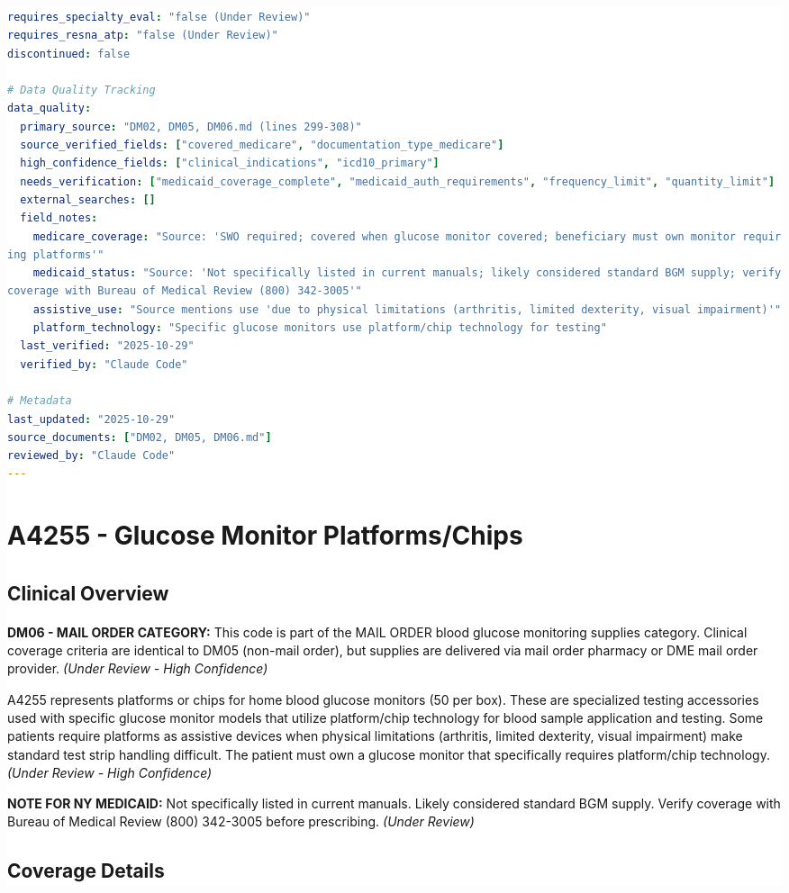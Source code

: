```yaml
requires_specialty_eval: "false (Under Review)"
requires_resna_atp: "false (Under Review)"
discontinued: false

# Data Quality Tracking
data_quality:
  primary_source: "DM02, DM05, DM06.md (lines 299-308)"
  source_verified_fields: ["covered_medicare", "documentation_type_medicare"]
  high_confidence_fields: ["clinical_indications", "icd10_primary"]
  needs_verification: ["medicaid_coverage_complete", "medicaid_auth_requirements", "frequency_limit", "quantity_limit"]
  external_searches: []
  field_notes:
    medicare_coverage: "Source: 'SWO required; covered when glucose monitor covered; beneficiary must own monitor requiring platforms'"
    medicaid_status: "Source: 'Not specifically listed in current manuals; likely considered standard BGM supply; verify coverage with Bureau of Medical Review (800) 342-3005'"
    assistive_use: "Source mentions use 'due to physical limitations (arthritis, limited dexterity, visual impairment)'"
    platform_technology: "Specific glucose monitors use platform/chip technology for testing"
  last_verified: "2025-10-29"
  verified_by: "Claude Code"

# Metadata
last_updated: "2025-10-29"
source_documents: ["DM02, DM05, DM06.md"]
reviewed_by: "Claude Code"
---
```


# A4255 - Glucose Monitor Platforms/Chips

## Clinical Overview

**DM06 - MAIL ORDER CATEGORY:** This code is part of the MAIL ORDER blood glucose monitoring supplies category. Clinical coverage criteria are identical to DM05 (non-mail order), but supplies are delivered via mail order pharmacy or DME mail order provider. *(Under Review - High Confidence)*

A4255 represents platforms or chips for home blood glucose monitors (50 per box). These are specialized testing accessories used with specific glucose monitor models that utilize platform/chip technology for blood sample application and testing. Some patients require platforms as assistive devices when physical limitations (arthritis, limited dexterity, visual impairment) make standard test strip handling difficult. The patient must own a glucose monitor that specifically requires platform/chip technology. *(Under Review - High Confidence)*

**NOTE FOR NY MEDICAID:** Not specifically listed in current manuals. Likely considered standard BGM supply. Verify coverage with Bureau of Medical Review (800) 342-3005 before prescribing. *(Under Review)*

## Coverage Details
